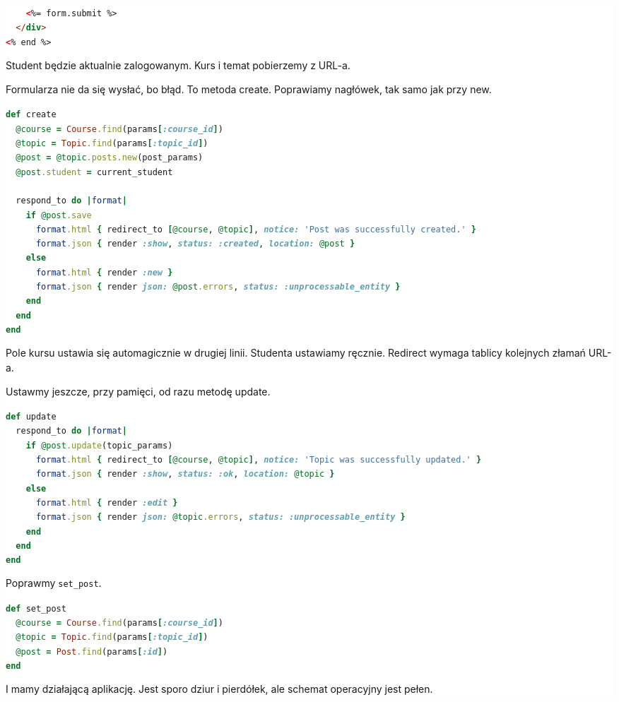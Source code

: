 ```html
    <%= form.submit %>
  </div>
<% end %>
```

Student będzie aktualnie zalogowanym. Kurs i temat pobierzemy z URL-a.

Formularza nie da się wysłać, bo błąd. To metoda create. Poprawiamy nagłówek, tak samo jak przy new.

```ruby
def create
  @course = Course.find(params[:course_id])
  @topic = Topic.find(params[:topic_id])
  @post = @topic.posts.new(post_params)
  @post.student = current_student

  respond_to do |format|
    if @post.save
      format.html { redirect_to [@course, @topic], notice: 'Post was successfully created.' }
      format.json { render :show, status: :created, location: @post }
    else
      format.html { render :new }
      format.json { render json: @post.errors, status: :unprocessable_entity }
    end
  end
end
```

Pole kursu ustawia się automagicznie w drugiej linii. Studenta ustawiamy ręcznie. Redirect wymaga tablicy kolejnych złamań URL-a.

Ustawmy jeszcze, przy pamięci, od razu metodę update.

```ruby
def update
  respond_to do |format|
    if @post.update(topic_params)
      format.html { redirect_to [@course, @topic], notice: 'Topic was successfully updated.' }
      format.json { render :show, status: :ok, location: @topic }
    else
      format.html { render :edit }
      format.json { render json: @topic.errors, status: :unprocessable_entity }
    end
  end
end
```

Poprawmy `set_post`.

```ruby
def set_post
  @course = Course.find(params[:course_id])
  @topic = Topic.find(params[:topic_id])
  @post = Post.find(params[:id])
end
```

I mamy działającą aplikację. Jest sporo dziur i pierdółek, ale schemat operacyjny jest pełen.
